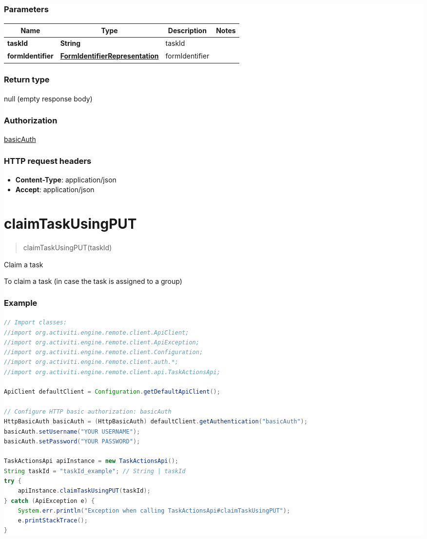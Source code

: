 ### Parameters

Name | Type | Description  | Notes
------------- | ------------- | ------------- | -------------
 **taskId** | **String**| taskId |
 **formIdentifier** | [**FormIdentifierRepresentation**](FormIdentifierRepresentation.md)| formIdentifier |

### Return type

null (empty response body)

### Authorization

[basicAuth](../README.md#basicAuth)

### HTTP request headers

 - **Content-Type**: application/json
 - **Accept**: application/json

<a name="claimTaskUsingPUT"></a>
# **claimTaskUsingPUT**
> claimTaskUsingPUT(taskId)

Claim a task

To claim a task (in case the task is assigned to a group)

### Example
```java
// Import classes:
//import org.activiti.engine.remote.client.ApiClient;
//import org.activiti.engine.remote.client.ApiException;
//import org.activiti.engine.remote.client.Configuration;
//import org.activiti.engine.remote.client.auth.*;
//import org.activiti.engine.remote.client.api.TaskActionsApi;

ApiClient defaultClient = Configuration.getDefaultApiClient();

// Configure HTTP basic authorization: basicAuth
HttpBasicAuth basicAuth = (HttpBasicAuth) defaultClient.getAuthentication("basicAuth");
basicAuth.setUsername("YOUR USERNAME");
basicAuth.setPassword("YOUR PASSWORD");

TaskActionsApi apiInstance = new TaskActionsApi();
String taskId = "taskId_example"; // String | taskId
try {
    apiInstance.claimTaskUsingPUT(taskId);
} catch (ApiException e) {
    System.err.println("Exception when calling TaskActionsApi#claimTaskUsingPUT");
    e.printStackTrace();
}
```

